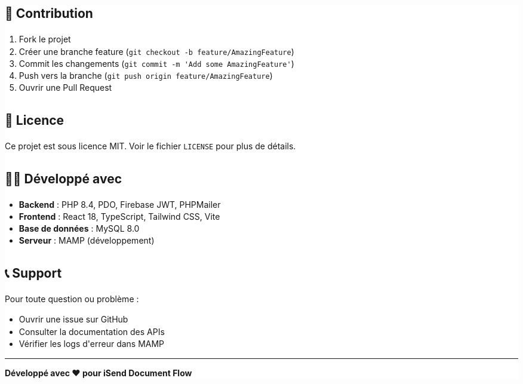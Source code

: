 ## 🤝 Contribution

1. Fork le projet
2. Créer une branche feature (`git checkout -b feature/AmazingFeature`)
3. Commit les changements (`git commit -m 'Add some AmazingFeature'`)
4. Push vers la branche (`git push origin feature/AmazingFeature`)
5. Ouvrir une Pull Request

## 📝 Licence

Ce projet est sous licence MIT. Voir le fichier `LICENSE` pour plus de détails.

## 👨‍💻 Développé avec

- **Backend** : PHP 8.4, PDO, Firebase JWT, PHPMailer
- **Frontend** : React 18, TypeScript, Tailwind CSS, Vite
- **Base de données** : MySQL 8.0
- **Serveur** : MAMP (développement)

## 📞 Support

Pour toute question ou problème :
- Ouvrir une issue sur GitHub
- Consulter la documentation des APIs
- Vérifier les logs d'erreur dans MAMP

---

**Développé avec ❤️ pour iSend Document Flow** 